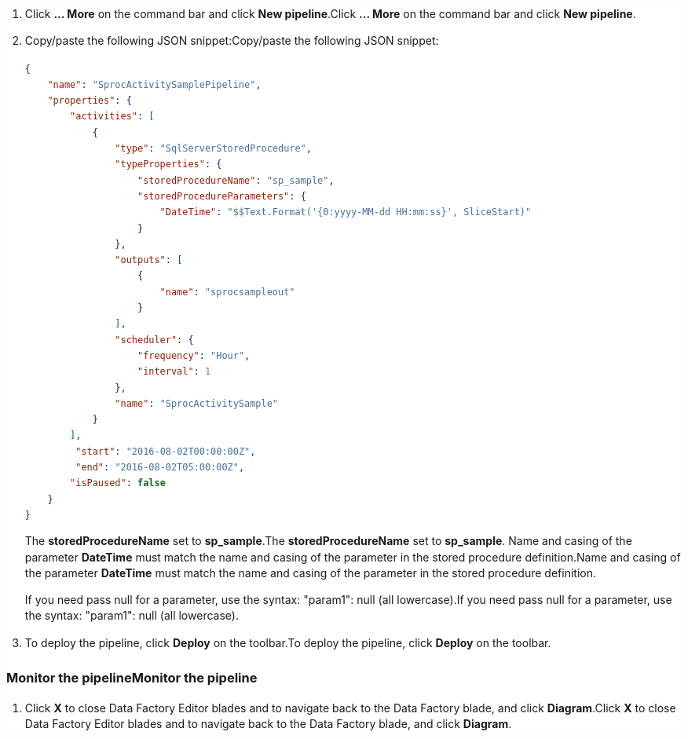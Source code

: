 1. <span data-ttu-id="c367c-178">Click **... More** on the command bar and click **New pipeline**.</span><span class="sxs-lookup"><span data-stu-id="c367c-178">Click **... More** on the command bar and click **New pipeline**.</span></span>
2. <span data-ttu-id="c367c-179">Copy/paste the following JSON snippet:</span><span class="sxs-lookup"><span data-stu-id="c367c-179">Copy/paste the following JSON snippet:</span></span>   

    ```JSON
    {
        "name": "SprocActivitySamplePipeline",
        "properties": {
            "activities": [
                {
                    "type": "SqlServerStoredProcedure",
                    "typeProperties": {
                        "storedProcedureName": "sp_sample",
                        "storedProcedureParameters": {
                            "DateTime": "$$Text.Format('{0:yyyy-MM-dd HH:mm:ss}', SliceStart)"
                        }
                    },
                    "outputs": [
                        {
                            "name": "sprocsampleout"
                        }
                    ],
                    "scheduler": {
                        "frequency": "Hour",
                        "interval": 1
                    },
                    "name": "SprocActivitySample"
                }
            ],
             "start": "2016-08-02T00:00:00Z",
             "end": "2016-08-02T05:00:00Z",
            "isPaused": false
        }
    }
    ```

    <span data-ttu-id="c367c-180">The **storedProcedureName** set to **sp_sample**.</span><span class="sxs-lookup"><span data-stu-id="c367c-180">The **storedProcedureName** set to **sp_sample**.</span></span> <span data-ttu-id="c367c-181">Name and casing of the parameter **DateTime** must match the name and casing of the parameter in the stored procedure definition.</span><span class="sxs-lookup"><span data-stu-id="c367c-181">Name and casing of the parameter **DateTime** must match the name and casing of the parameter in the stored procedure definition.</span></span>

    <span data-ttu-id="c367c-182">If you need pass null for a parameter, use the syntax: "param1": null (all lowercase).</span><span class="sxs-lookup"><span data-stu-id="c367c-182">If you need pass null for a parameter, use the syntax: "param1": null (all lowercase).</span></span>
3. <span data-ttu-id="c367c-183">To deploy the pipeline, click **Deploy** on the toolbar.</span><span class="sxs-lookup"><span data-stu-id="c367c-183">To deploy the pipeline, click **Deploy** on the toolbar.</span></span>  

### <a name="monitor-the-pipeline"></a><span data-ttu-id="c367c-184">Monitor the pipeline</span><span class="sxs-lookup"><span data-stu-id="c367c-184">Monitor the pipeline</span></span>
1. <span data-ttu-id="c367c-185">Click **X** to close Data Factory Editor blades and to navigate back to the Data Factory blade, and click **Diagram**.</span><span class="sxs-lookup"><span data-stu-id="c367c-185">Click **X** to close Data Factory Editor blades and to navigate back to the Data Factory blade, and click **Diagram**.</span></span>
